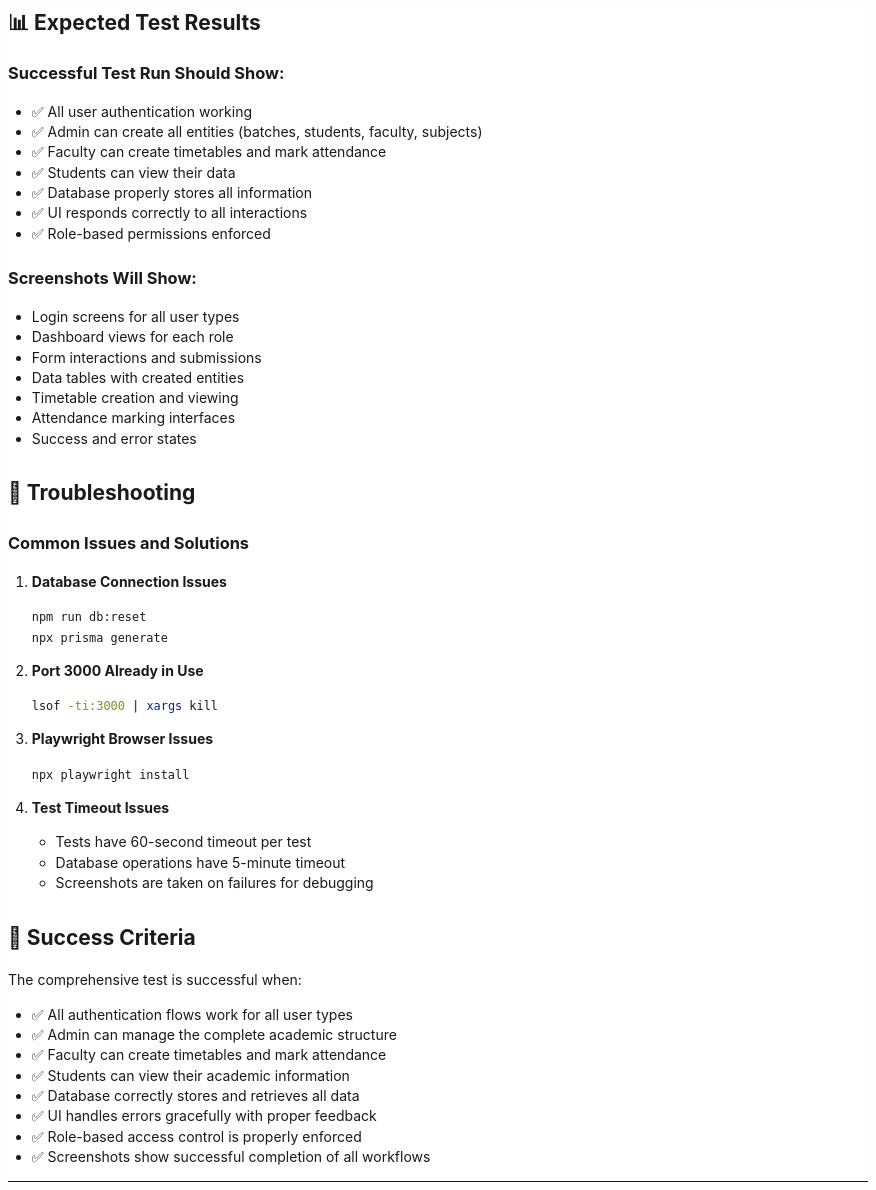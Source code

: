 ## 📊 Expected Test Results

### Successful Test Run Should Show:
- ✅ All user authentication working
- ✅ Admin can create all entities (batches, students, faculty, subjects)
- ✅ Faculty can create timetables and mark attendance
- ✅ Students can view their data
- ✅ Database properly stores all information
- ✅ UI responds correctly to all interactions
- ✅ Role-based permissions enforced

### Screenshots Will Show:
- Login screens for all user types
- Dashboard views for each role
- Form interactions and submissions
- Data tables with created entities
- Timetable creation and viewing
- Attendance marking interfaces
- Success and error states

## 🚨 Troubleshooting

### Common Issues and Solutions

1. **Database Connection Issues**
   ```bash
   npm run db:reset
   npx prisma generate
   ```

2. **Port 3000 Already in Use**
   ```bash
   lsof -ti:3000 | xargs kill
   ```

3. **Playwright Browser Issues**
   ```bash
   npx playwright install
   ```

4. **Test Timeout Issues**
   - Tests have 60-second timeout per test
   - Database operations have 5-minute timeout
   - Screenshots are taken on failures for debugging

## 🎉 Success Criteria

The comprehensive test is successful when:
- ✅ All authentication flows work for all user types
- ✅ Admin can manage the complete academic structure
- ✅ Faculty can create timetables and mark attendance
- ✅ Students can view their academic information
- ✅ Database correctly stores and retrieves all data
- ✅ UI handles errors gracefully with proper feedback
- ✅ Role-based access control is properly enforced
- ✅ Screenshots show successful completion of all workflows

---